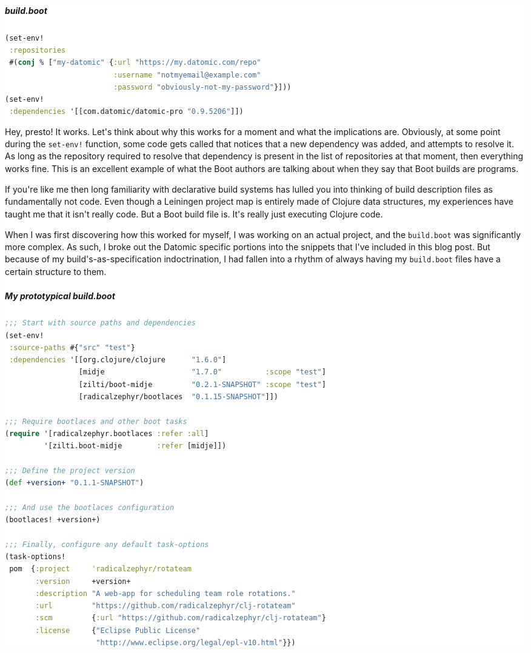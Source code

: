 ##### build.boot
```clj
(set-env!
 :repositories
 #(conj % ["my-datomic" {:url "https://my.datomic.com/repo"
                         :username "notmyemail@example.com"
                         :password "obviously-not-my-password"}]))
(set-env!
 :dependencies '[[com.datomic/datomic-pro "0.9.5206"]])
```

Hey, presto! It works. Let's think about why this works for a moment
and what the implications are. Obviously, at some point during the
`set-env!` function, some code gets called that notices that a new
dependency was added, and attempts to resolve it. As long as the
repository required to resolve that dependency is present in the list
of repositories at that moment, then everything works fine. This is an
excellent example of what the Boot authors are talking about when they
say that Boot builds are programs.

If you're like me then long familiarity with declarative build systems
has lulled you into thinking of build description files as
fundamentally not code. Even though a Leiningen project map is
entirely made of Clojure data structures, my experiences have taught
me that it isn't really code. But a Boot build file is. It's really just
executing Clojure code.

When I was first discovering how this worked for myself, I was working
on an actual project, and the `build.boot` was significantly more
complex. As such, I broke out the Datomic specific portions into the
snippets that I've included in this blog post. But because of my
build's-as-specification indoctrination, I had fallen into a rhythm of
always having my `build.boot` files have a certain structure to them.

##### My prototypical build.boot

```clj
;;; Start with source paths and dependencies
(set-env!
 :source-paths #{"src" "test"}
 :dependencies '[[org.clojure/clojure      "1.6.0"]
                 [midje                    "1.7.0"          :scope "test"]
                 [zilti/boot-midje         "0.2.1-SNAPSHOT" :scope "test"]
                 [radicalzephyr/bootlaces  "0.1.15-SNAPSHOT"]])

;;; Require bootlaces and other boot tasks
(require '[radicalzephyr.bootlaces :refer :all]
         '[zilti.boot-midje        :refer [midje]])

;;; Define the project version
(def +version+ "0.1.1-SNAPSHOT")

;;; And use the bootlaces configuration
(bootlaces! +version+)

;;; Finally, configure any default task-options
(task-options!
 pom  {:project     'radicalzephyr/rotateam
       :version     +version+
       :description "A web-app for scheduling team role rotations."
       :url         "https://github.com/radicalzephyr/clj-rotateam"
       :scm         {:url "https://github.com/radicalzephyr/clj-rotateam"}
       :license     {"Eclipse Public License"
                     "http://www.eclipse.org/legal/epl-v10.html"}})
```


[relevance]: http://thinkrelevance.com/
[cognitect]: http://cognitect.com/
[datomic]: http://www.datomic.com/
[datomic-time-travel]: http://www.datomic.com/benefits.html
[datomic-tut]: http://ben.vandgrift.com/2014/04/24/a-clojure-datomic-web-app-tutorial.html
[8l]: http://8thlight.com/
[rotateam]: https://github.com/RadicalZephyr/rotateam
[boot-git]: https://github.com/boot-clj/boot
[boot]: http://boot-clj.com/
[pro-starter]: http://www.datomic.com/get-datomic.html
[boot-env]: https://github.com/boot-clj/boot/wiki/Boot-Environment#env-keys
[pom-doc]: https://github.com/cemerick/pomegranate/blob/pomegranate-0.3.0/src/main/clojure/cemerick/pomegranate/aether.clj#L639-L650
[mvn-central]: http://search.maven.org/
[clojars]: https://clojars.org/
[adzerk-bootlaces]: https://github.com/adzerk-oss/bootlaces
[my-bootlaces]: https://github.com/radicalzephyr/rotateam